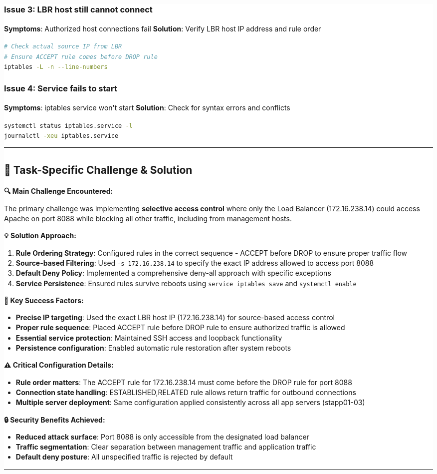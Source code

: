### **Issue 3: LBR host still cannot connect**
**Symptoms**: Authorized host connections fail
**Solution**: Verify LBR host IP address and rule order
```bash
# Check actual source IP from LBR
# Ensure ACCEPT rule comes before DROP rule
iptables -L -n --line-numbers
```

### **Issue 4: Service fails to start**
**Symptoms**: iptables service won't start
**Solution**: Check for syntax errors and conflicts
```bash
systemctl status iptables.service -l
journalctl -xeu iptables.service
```

---

## 🚨 Task-Specific Challenge & Solution

**🔍 Main Challenge Encountered:**

The primary challenge was implementing **selective access control** where only the Load Balancer (172.16.238.14) could access Apache on port 8088 while blocking all other traffic, including from management hosts.

**💡 Solution Approach:**

1. **Rule Ordering Strategy**: Configured rules in the correct sequence - ACCEPT before DROP to ensure proper traffic flow
2. **Source-based Filtering**: Used `-s 172.16.238.14` to specify the exact IP address allowed to access port 8088
3. **Default Deny Policy**: Implemented a comprehensive deny-all approach with specific exceptions
4. **Service Persistence**: Ensured rules survive reboots using `service iptables save` and `systemctl enable`

**🎯 Key Success Factors:**
- **Precise IP targeting**: Used the exact LBR host IP (172.16.238.14) for source-based access control
- **Proper rule sequence**: Placed ACCEPT rule before DROP rule to ensure authorized traffic is allowed
- **Essential service protection**: Maintained SSH access and loopback functionality
- **Persistence configuration**: Enabled automatic rule restoration after system reboots

**⚠️ Critical Configuration Details:**
- **Rule order matters**: The ACCEPT rule for 172.16.238.14 must come before the DROP rule for port 8088
- **Connection state handling**: ESTABLISHED,RELATED rule allows return traffic for outbound connections
- **Multiple server deployment**: Same configuration applied consistently across all app servers (stapp01-03)

**🔒 Security Benefits Achieved:**
- **Reduced attack surface**: Port 8088 is only accessible from the designated load balancer
- **Traffic segmentation**: Clear separation between management traffic and application traffic
- **Default deny posture**: All unspecified traffic is rejected by default

---